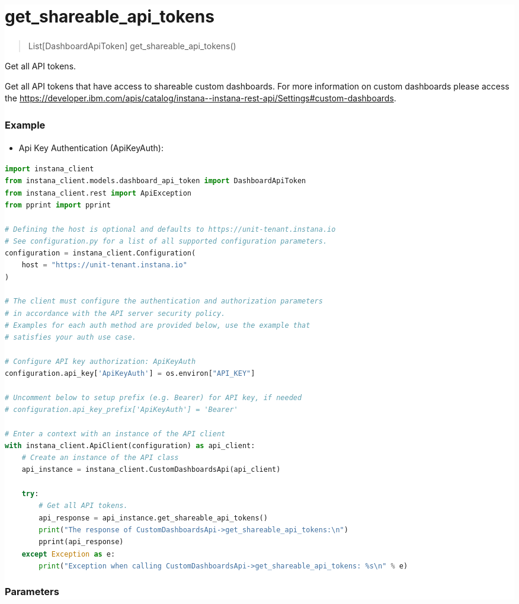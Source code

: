 # **get_shareable_api_tokens**
> List[DashboardApiToken] get_shareable_api_tokens()

Get all API tokens.

Get all API tokens that have access to shareable custom dashboards.
For more information on custom dashboards please access the https://developer.ibm.com/apis/catalog/instana--instana-rest-api/Settings#custom-dashboards.

### Example

* Api Key Authentication (ApiKeyAuth):

```python
import instana_client
from instana_client.models.dashboard_api_token import DashboardApiToken
from instana_client.rest import ApiException
from pprint import pprint

# Defining the host is optional and defaults to https://unit-tenant.instana.io
# See configuration.py for a list of all supported configuration parameters.
configuration = instana_client.Configuration(
    host = "https://unit-tenant.instana.io"
)

# The client must configure the authentication and authorization parameters
# in accordance with the API server security policy.
# Examples for each auth method are provided below, use the example that
# satisfies your auth use case.

# Configure API key authorization: ApiKeyAuth
configuration.api_key['ApiKeyAuth'] = os.environ["API_KEY"]

# Uncomment below to setup prefix (e.g. Bearer) for API key, if needed
# configuration.api_key_prefix['ApiKeyAuth'] = 'Bearer'

# Enter a context with an instance of the API client
with instana_client.ApiClient(configuration) as api_client:
    # Create an instance of the API class
    api_instance = instana_client.CustomDashboardsApi(api_client)

    try:
        # Get all API tokens.
        api_response = api_instance.get_shareable_api_tokens()
        print("The response of CustomDashboardsApi->get_shareable_api_tokens:\n")
        pprint(api_response)
    except Exception as e:
        print("Exception when calling CustomDashboardsApi->get_shareable_api_tokens: %s\n" % e)
```



### Parameters
